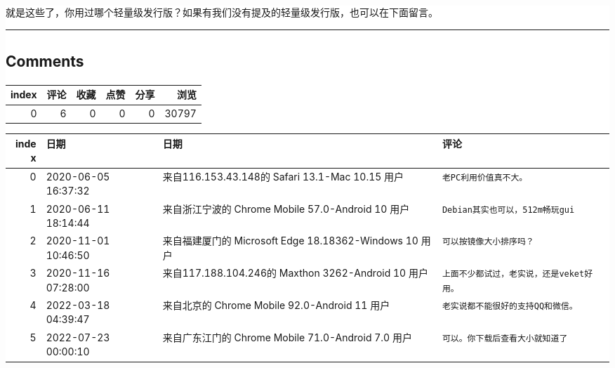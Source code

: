 就是这些了，你用过哪个轻量级发行版？如果有我们没有提及的轻量级发行版，也可以在下面留言。

***

## Comments


|   index |   评论 |   收藏 |   点赞 |   分享 |   浏览 |
|--------:|-------:|-------:|-------:|-------:|-------:|
|       0 |      6 |      0 |      0 |      0 |  30797 |

|   index | 日期                | 日期                                                   | 评论                                      |
|--------:|:--------------------|:-------------------------------------------------------|:------------------------------------------|
|       0 | 2020-06-05 16:37:32 | 来自116.153.43.148的 Safari 13.1-Mac 10.15 用户        | `老PC利用价值真不大。`                    |
|       1 | 2020-06-11 18:14:44 | 来自浙江宁波的 Chrome Mobile 57.0-Android 10 用户      | `Debian其实也可以，512m畅玩gui`           |
|       2 | 2020-11-01 10:46:50 | 来自福建厦门的 Microsoft Edge 18.18362-Windows 10 用户 | `可以按镜像大小排序吗？`                  |
|       3 | 2020-11-16 07:28:00 | 来自117.188.104.246的 Maxthon 3262-Android 10 用户     | `上面不少都试过，老实说，还是veket好用。` |
|       4 | 2022-03-18 04:39:47 | 来自北京的 Chrome Mobile 92.0-Android 11 用户          | `老实说都不能很好的支持QQ和微信。`        |
|       5 | 2022-07-23 00:00:10 | 来自广东江门的 Chrome Mobile 71.0-Android 7.0 用户     | `可以。你下载后查看大小就知道了`          |
